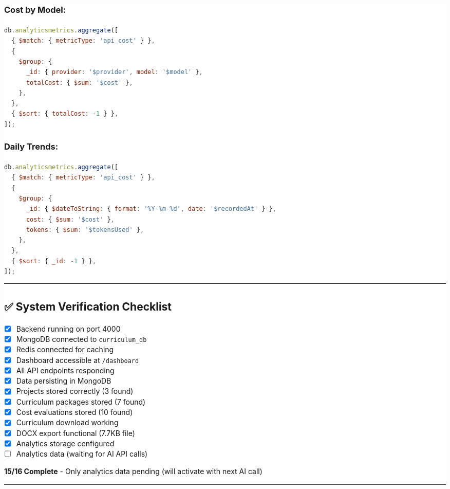 ### Cost by Model:

```javascript
db.analyticsmetrics.aggregate([
  { $match: { metricType: 'api_cost' } },
  {
    $group: {
      _id: { provider: '$provider', model: '$model' },
      totalCost: { $sum: '$cost' },
    },
  },
  { $sort: { totalCost: -1 } },
]);
```

### Daily Trends:

```javascript
db.analyticsmetrics.aggregate([
  { $match: { metricType: 'api_cost' } },
  {
    $group: {
      _id: { $dateToString: { format: '%Y-%m-%d', date: '$recordedAt' } },
      cost: { $sum: '$cost' },
      tokens: { $sum: '$tokensUsed' },
    },
  },
  { $sort: { _id: -1 } },
]);
```

---

## ✅ System Verification Checklist

- [x] Backend running on port 4000
- [x] MongoDB connected to `curriculum_db`
- [x] Redis connected for caching
- [x] Dashboard accessible at `/dashboard`
- [x] All API endpoints responding
- [x] Data persisting in MongoDB
- [x] Projects stored correctly (3 found)
- [x] Curriculum packages stored (7 found)
- [x] Cost evaluations stored (10 found)
- [x] Curriculum download working
- [x] DOCX export functional (7.7KB file)
- [x] Analytics storage configured
- [ ] Analytics data (waiting for AI API calls)

**15/16 Complete** - Only analytics data pending (will activate with next AI call)

---
